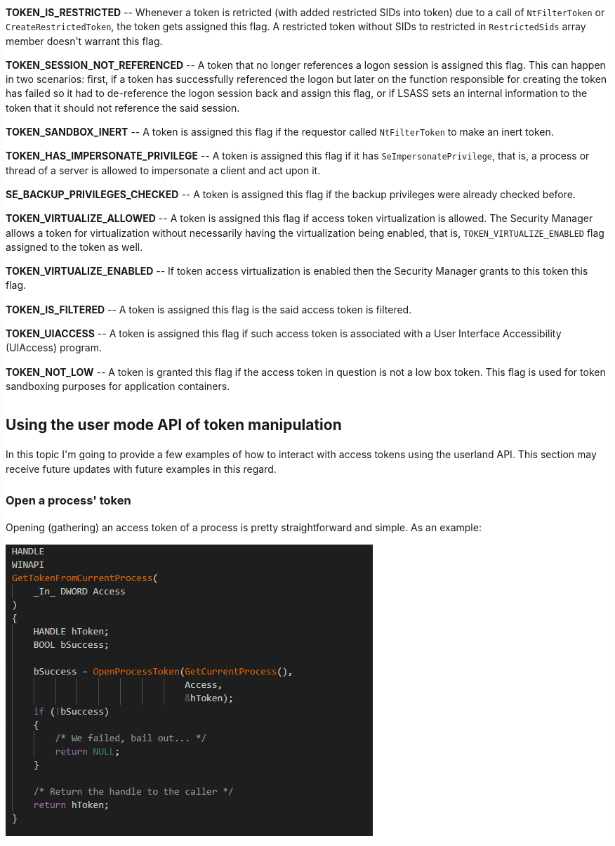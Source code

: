 **TOKEN\_IS\_RESTRICTED** -- Whenever a token is retricted (with added restricted SIDs into token) due to a call of `NtFilterToken` or `CreateRestrictedToken`, the token gets assigned this flag. A restricted token without SIDs to restricted in `RestrictedSids` array member doesn't warrant this flag.  
  
**TOKEN\_SESSION\_NOT\_REFERENCED** -- A token that no longer references a logon session is assigned this flag. This can happen in two scenarios: first, if a token has successfully referenced the logon but later on the function responsible for creating the token has failed so it had to de-reference the logon session back and assign this flag, or if LSASS sets an internal information to the token that it should not reference the said session.  
  
**TOKEN\_SANDBOX\_INERT** -- A token is assigned this flag if the requestor called `NtFilterToken` to make an inert token.  
  
**TOKEN\_HAS\_IMPERSONATE\_PRIVILEGE** -- A token is assigned this flag if it has `SeImpersonatePrivilege`, that is, a process or thread of a server is allowed to impersonate a client and act upon it.  
  
**SE\_BACKUP\_PRIVILEGES\_CHECKED** -- A token is assigned this flag if the backup privileges were already checked before.  
  
**TOKEN\_VIRTUALIZE\_ALLOWED** -- A token is assigned this flag if access token virtualization is allowed. The Security Manager allows a token for virtualization without necessarily having the virtualization being enabled, that is, `TOKEN_VIRTUALIZE_ENABLED` flag assigned to the token as well.  
  
**TOKEN\_VIRTUALIZE\_ENABLED** -- If token access virtualization is enabled then the Security Manager grants to this token this flag.  
  
**TOKEN\_IS\_FILTERED** -- A token is assigned this flag is the said access token is filtered.  
  
**TOKEN\_UIACCESS** -- A token is assigned this flag if such access token is associated with a User Interface Accessibility (UIAccess) program.  
  
**TOKEN\_NOT\_LOW** -- A token is granted this flag if the access token in question is not a low box token. This flag is used for token sandboxing purposes for application containers.

## Using the user mode API of token manipulation

In this topic I'm going to provide a few examples of how to interact with access tokens using the userland API. This section may receive future updates with future examples in this regard.

### Open a process' token

Opening (gathering) an access token of a process is pretty straightforward and simple. As an example:

[![Example User 1](/images/nt-internals/part4-1/ExampleUser1.png)](/images/nt-internals/part4-1/ExampleUser1.png)